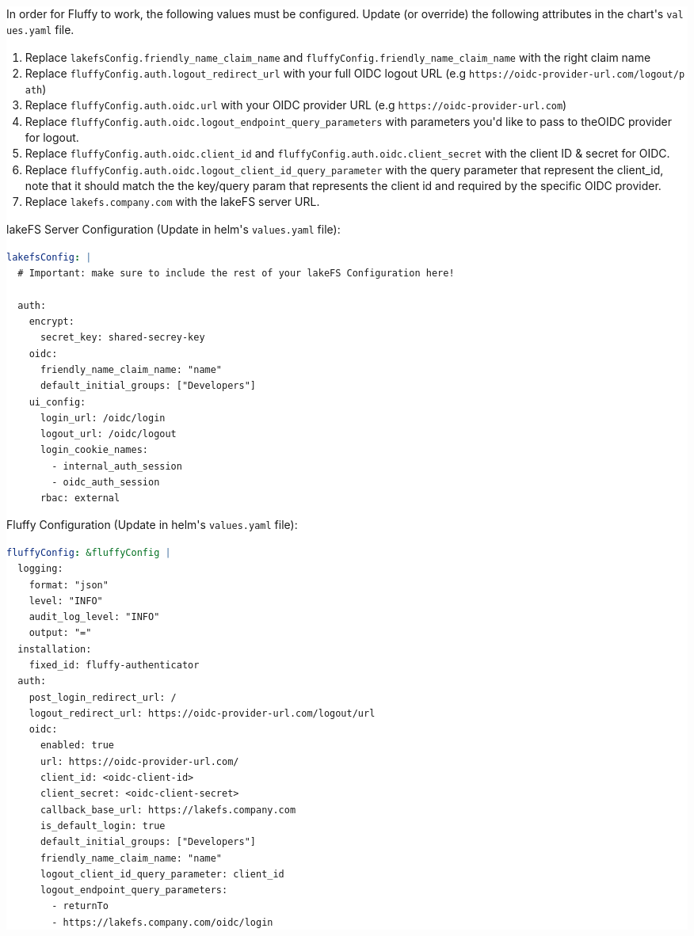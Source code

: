 
In order for Fluffy to work, the following values must be configured. Update (or override) the following attributes in the chart's `values.yaml` file.
1. Replace `lakefsConfig.friendly_name_claim_name` and `fluffyConfig.friendly_name_claim_name` with the right claim name
2. Replace `fluffyConfig.auth.logout_redirect_url` with your full OIDC logout URL (e.g `https://oidc-provider-url.com/logout/path`)
3. Replace `fluffyConfig.auth.oidc.url` with your OIDC provider URL (e.g `https://oidc-provider-url.com`)
4. Replace `fluffyConfig.auth.oidc.logout_endpoint_query_parameters` with parameters you'd like to pass to theOIDC provider for logout.
5. Replace `fluffyConfig.auth.oidc.client_id` and `fluffyConfig.auth.oidc.client_secret` with the client ID & secret for OIDC. 
6. Replace `fluffyConfig.auth.oidc.logout_client_id_query_parameter` with the query parameter that represent the client_id, note that it should match the the key/query param that represents the client id and required by the specific OIDC provider.
7. Replace `lakefs.company.com` with the lakeFS server URL.

lakeFS Server Configuration (Update in helm's `values.yaml` file):
```yaml
lakefsConfig: |
  # Important: make sure to include the rest of your lakeFS Configuration here!

  auth:
    encrypt:
      secret_key: shared-secrey-key
    oidc:
      friendly_name_claim_name: "name"
      default_initial_groups: ["Developers"]
    ui_config:
      login_url: /oidc/login
      logout_url: /oidc/logout
      login_cookie_names:
        - internal_auth_session
        - oidc_auth_session
      rbac: external
```

Fluffy Configuration (Update in helm's `values.yaml` file):
```yaml
fluffyConfig: &fluffyConfig |
  logging:
    format: "json"
    level: "INFO"
    audit_log_level: "INFO"
    output: "="
  installation:
    fixed_id: fluffy-authenticator
  auth:
    post_login_redirect_url: /
    logout_redirect_url: https://oidc-provider-url.com/logout/url
    oidc:
      enabled: true
      url: https://oidc-provider-url.com/
      client_id: <oidc-client-id>
      client_secret: <oidc-client-secret>
      callback_base_url: https://lakefs.company.com
      is_default_login: true
      default_initial_groups: ["Developers"]
      friendly_name_claim_name: "name"
      logout_client_id_query_parameter: client_id
      logout_endpoint_query_parameters:
        - returnTo 
        - https://lakefs.company.com/oidc/login
```